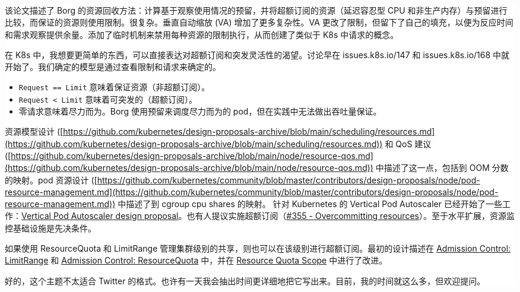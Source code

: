 该论文描述了 Borg 的资源回收方法：计算基于观察使用情况的预留，并将超额订阅的资源（延迟容忍型 CPU 和非生产内存）与预留进行比较，而保证的资源则使用限制。很复杂。垂直自动缩放 (VA) 增加了更多复杂性。VA 更改了限制，但留下了自己的填充，以便为反应时间和需求观察提供余量。添加了临时机制来禁用每种资源的限制执行，从而创建了类似于 K8s 中请求的概念。

在 K8s 中，我想要更简单的东西，可以直接表达对超额订阅和突发灵活性的渴望。讨论早在 issues.k8s.io/147 和 issues.k8s.io/168 中就开始了。我们确定的模型是通过查看限制和请求来确定的。

* `Request == Limit` 意味着保证资源（非超额订阅）。
* `Request < Limit` 意味着可突发的（超额订阅）。
* 零请求意味着尽力而为。Borg 使用预留来调度尽力而为的 pod，但在实践中无法做出吞吐量保证。


资源模型设计 ([https://github.com/kubernetes/design-proposals-archive/blob/main/scheduling/resources.md](https://github.com/kubernetes/design-proposals-archive/blob/main/scheduling/resources.md)) 和 QoS 建议 ([https://github.com/kubernetes/design-proposals-archive/blob/main/node/resource-qos.md](https://github.com/kubernetes/design-proposals-archive/blob/main/node/resource-qos.md)) 中描述了这一点，包括到 OOM 分数的映射。pod 资源设计 ([https://github.com/kubernetes/community/blob/master/contributors/design-proposals/node/pod-resource-management.md](https://github.com/kubernetes/community/blob/master/contributors/design-proposals/node/pod-resource-management.md)) 中描述了到 cgroup cpu shares 的映射。
针对 Kubernetes 的 Vertical Pod Autoscaler 已经开始了一些工作：[Vertical Pod Autoscaler design proposal](https://github.com/kubernetes/community/blob/master/contributors/design-proposals/autoscaling/vertical-pod-autoscaler.md)。也有人提议实施超额订阅（[#355 - Overcommitting resources](https://github.com/kubernetes/enhancements/issues/355)）。至于水平扩展，资源监控基础设施是先决条件。

如果使用 ResourceQuota 和 LimitRange 管理集群级别的共享，则也可以在该级别进行超额订阅。最初的设计描述在 [Admission Control: LimitRange](https://github.com/kubernetes/design-proposals-archive/blob/main/resource-management/admission_control_limit_range.md) 和 [Admission Control: ResourceQuota](https://github.com/kubernetes/design-proposals-archive/blob/main/resource-management/admission_control_resource_quota.md) 中，并在 [Resource Quota Scope](https://github.com/kubernetes/design-proposals-archive/blob/main/resource-management/resource-quota-scoping.md) 中进行了改进。

好的，这个主题不太适合 Twitter 的格式。也许有一天我会抽出时间更详细地把它写出来。目前，我的时间就这么多，但欢迎提问。